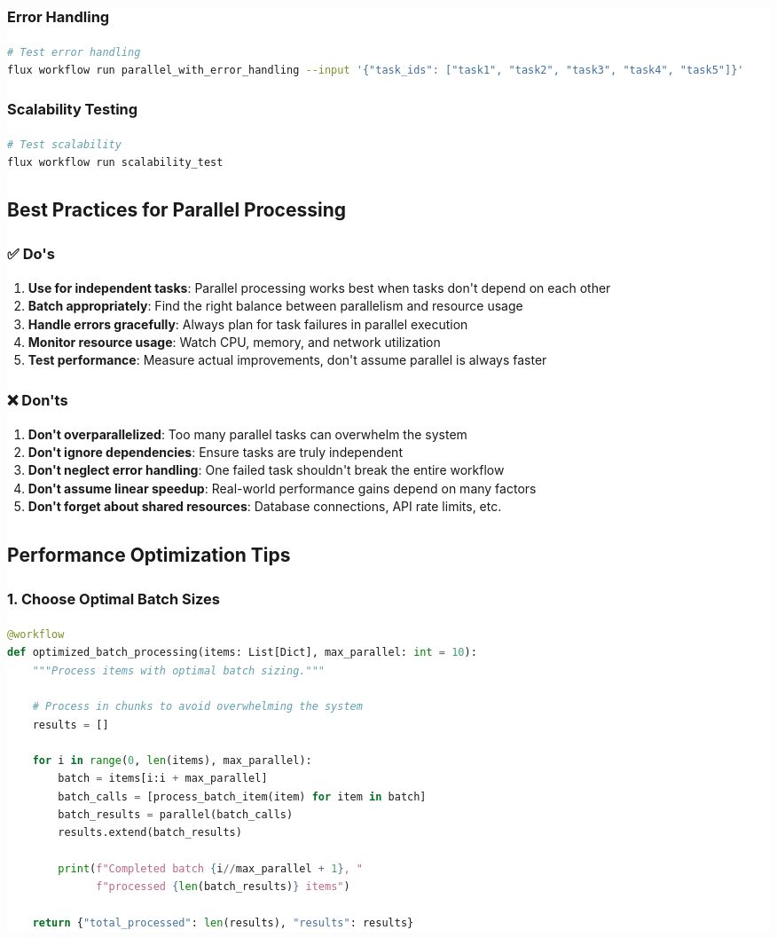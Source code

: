 ### Error Handling
```bash
# Test error handling
flux workflow run parallel_with_error_handling --input '{"task_ids": ["task1", "task2", "task3", "task4", "task5"]}'
```

### Scalability Testing
```bash
# Test scalability
flux workflow run scalability_test
```

## Best Practices for Parallel Processing

### ✅ Do's

1. **Use for independent tasks**: Parallel processing works best when tasks don't depend on each other
2. **Batch appropriately**: Find the right balance between parallelism and resource usage
3. **Handle errors gracefully**: Always plan for task failures in parallel execution
4. **Monitor resource usage**: Watch CPU, memory, and network utilization
5. **Test performance**: Measure actual improvements, don't assume parallel is always faster

### ❌ Don'ts

1. **Don't overparallelized**: Too many parallel tasks can overwhelm the system
2. **Don't ignore dependencies**: Ensure tasks are truly independent
3. **Don't neglect error handling**: One failed task shouldn't break the entire workflow
4. **Don't assume linear speedup**: Real-world performance gains depend on many factors
5. **Don't forget about shared resources**: Database connections, API rate limits, etc.

## Performance Optimization Tips

### 1. Choose Optimal Batch Sizes

```python
@workflow
def optimized_batch_processing(items: List[Dict], max_parallel: int = 10):
    """Process items with optimal batch sizing."""

    # Process in chunks to avoid overwhelming the system
    results = []

    for i in range(0, len(items), max_parallel):
        batch = items[i:i + max_parallel]
        batch_calls = [process_batch_item(item) for item in batch]
        batch_results = parallel(batch_calls)
        results.extend(batch_results)

        print(f"Completed batch {i//max_parallel + 1}, "
              f"processed {len(batch_results)} items")

    return {"total_processed": len(results), "results": results}
```
